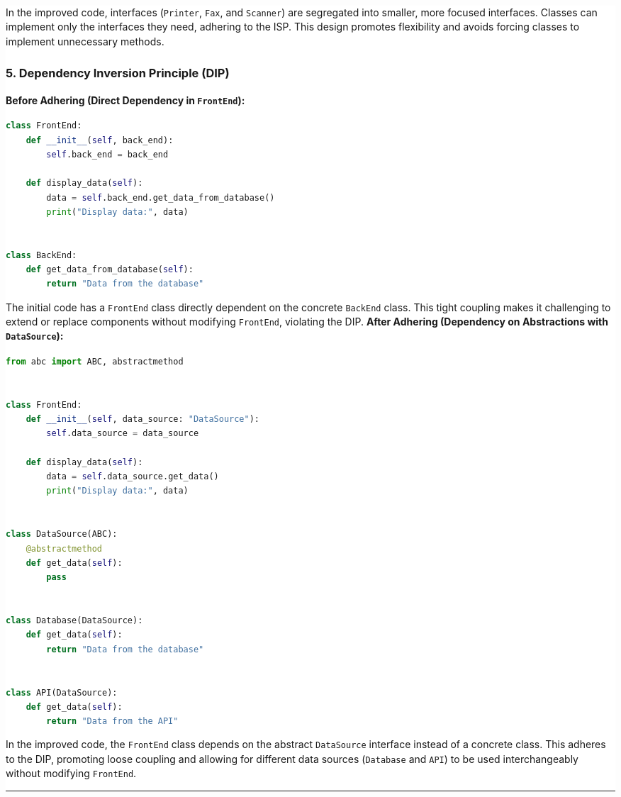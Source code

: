 In the improved code, interfaces (`Printer`, `Fax`, and `Scanner`) are segregated into smaller, more focused interfaces.
Classes can implement only the interfaces they need, adhering to the ISP. This design promotes flexibility and avoids
forcing classes to implement unnecessary methods.

### 5. Dependency Inversion Principle (DIP)

**Before Adhering (Direct Dependency in `FrontEnd`):**

```python
class FrontEnd:
    def __init__(self, back_end):
        self.back_end = back_end

    def display_data(self):
        data = self.back_end.get_data_from_database()
        print("Display data:", data)


class BackEnd:
    def get_data_from_database(self):
        return "Data from the database"
```

The initial code has a `FrontEnd` class directly dependent on the concrete `BackEnd` class. This tight coupling makes it
challenging to extend or replace components without modifying `FrontEnd`, violating the DIP.
**After Adhering (Dependency on Abstractions with `DataSource`):**

```python
from abc import ABC, abstractmethod


class FrontEnd:
    def __init__(self, data_source: "DataSource"):
        self.data_source = data_source

    def display_data(self):
        data = self.data_source.get_data()
        print("Display data:", data)


class DataSource(ABC):
    @abstractmethod
    def get_data(self):
        pass


class Database(DataSource):
    def get_data(self):
        return "Data from the database"


class API(DataSource):
    def get_data(self):
        return "Data from the API"
```

In the improved code, the `FrontEnd` class depends on the abstract `DataSource` interface instead of a concrete class.
This adheres to the DIP, promoting loose coupling and allowing for different data sources (`Database` and `API`) to be
used interchangeably without modifying `FrontEnd`.

---
